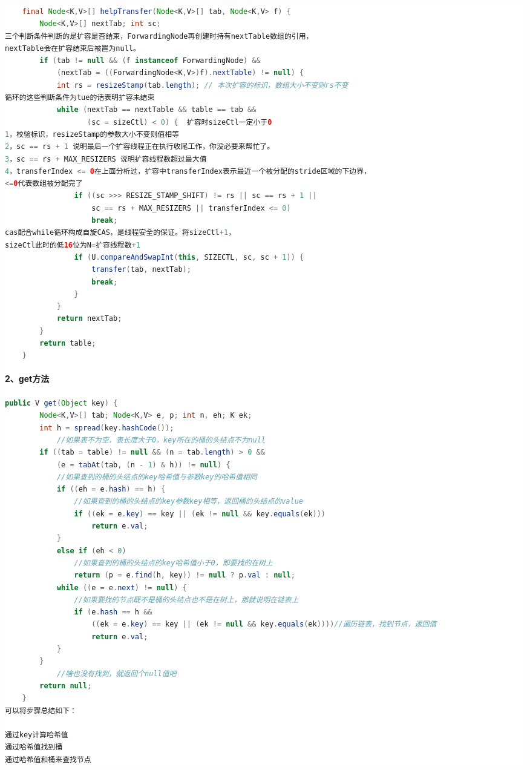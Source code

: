 ````java
    final Node<K,V>[] helpTransfer(Node<K,V>[] tab, Node<K,V> f) {
        Node<K,V>[] nextTab; int sc;
三个判断条件判断的是扩容是否结束，ForwardingNode再创建时持有nextTable数组的引用，
nextTable会在扩容结束后被置为null。
        if (tab != null && (f instanceof ForwardingNode) &&
            (nextTab = ((ForwardingNode<K,V>)f).nextTable) != null) {
            int rs = resizeStamp(tab.length); // 本次扩容的标识，数组大小不变则rs不变
循环的这些判断条件为tue的话表明扩容未结束
            while (nextTab == nextTable && table == tab &&
                   (sc = sizeCtl) < 0) {  扩容时sizeCtl一定小于0
1，校验标识，resizeStamp的参数大小不变则值相等
2，sc == rs + 1 说明最后一个扩容线程正在执行收尾工作，你没必要来帮忙了。
3，sc == rs + MAX_RESIZERS 说明扩容线程数超过最大值
4，transferIndex <= 0在上面分析过，扩容中transferIndex表示最近一个被分配的stride区域的下边界，
<=0代表数组被分配完了
                if ((sc >>> RESIZE_STAMP_SHIFT) != rs || sc == rs + 1 ||
                    sc == rs + MAX_RESIZERS || transferIndex <= 0)
                    break;
cas配合while循环构成自旋CAS，是线程安全的保证。将sizeCtl+1，
sizeCtl此时的低16位为N=扩容线程数+1
                if (U.compareAndSwapInt(this, SIZECTL, sc, sc + 1)) {
                    transfer(tab, nextTab);
                    break;
                }
            }
            return nextTab;
        }
        return table;
    }
````

#### 2、get方法

````java
public V get(Object key) {
        Node<K,V>[] tab; Node<K,V> e, p; int n, eh; K ek;
        int h = spread(key.hashCode());
  			//如果表不为空，表长度大于0，key所在的桶的头结点不为null
        if ((tab = table) != null && (n = tab.length) > 0 &&
            (e = tabAt(tab, (n - 1) & h)) != null) {
          	//如果查到的桶的头结点的key哈希值与参数key的哈希值相同
            if ((eh = e.hash) == h) {
              	//如果查到的桶的头结点的key参数key相等，返回桶的头结点的value
                if ((ek = e.key) == key || (ek != null && key.equals(ek)))
                    return e.val;
            }
            else if (eh < 0)
              	//如果查到的桶的头结点的key哈希值小于0，即要找的在树上
                return (p = e.find(h, key)) != null ? p.val : null;
            while ((e = e.next) != null) {
              	//如果要找的节点既不是桶的头结点也不是在树上，那就说明在链表上
                if (e.hash == h &&
                    ((ek = e.key) == key || (ek != null && key.equals(ek))))//遍历链表，找到节点，返回值
                    return e.val;
            }
        }
  			//啥也没有找到，就返回个null值吧
        return null;
    }
可以将步骤总结如下：

通过key计算哈希值
通过哈希值找到桶
通过哈希值和桶来查找节点
````